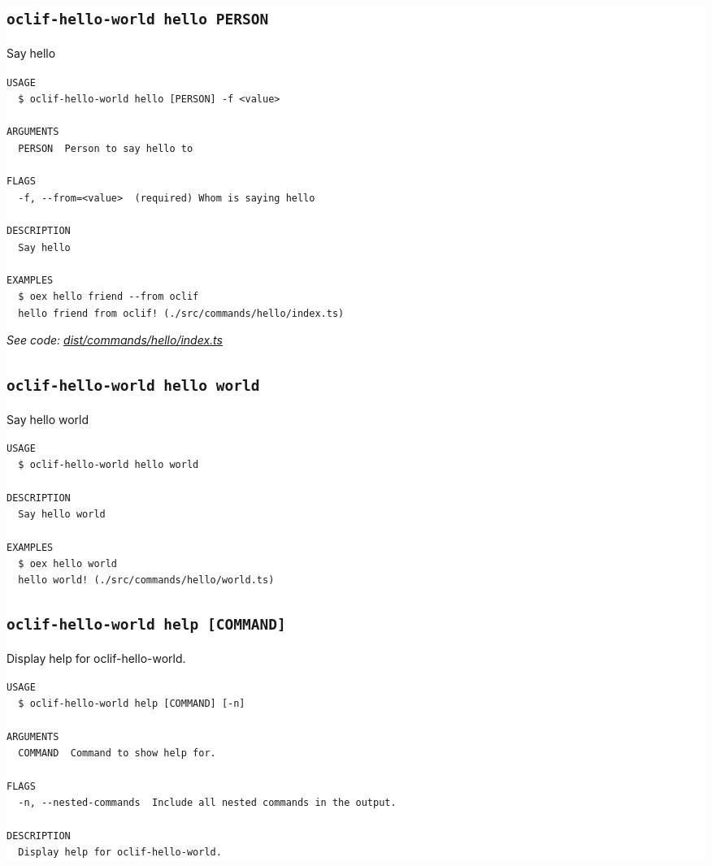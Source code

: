 ## `oclif-hello-world hello PERSON`

Say hello

```
USAGE
  $ oclif-hello-world hello [PERSON] -f <value>

ARGUMENTS
  PERSON  Person to say hello to

FLAGS
  -f, --from=<value>  (required) Whom is saying hello

DESCRIPTION
  Say hello

EXAMPLES
  $ oex hello friend --from oclif
  hello friend from oclif! (./src/commands/hello/index.ts)
```

_See code: [dist/commands/hello/index.ts](https://github.com/ngmikeng/oclif-hello-world/blob/v0.1.0/dist/commands/hello/index.ts)_

## `oclif-hello-world hello world`

Say hello world

```
USAGE
  $ oclif-hello-world hello world

DESCRIPTION
  Say hello world

EXAMPLES
  $ oex hello world
  hello world! (./src/commands/hello/world.ts)
```

## `oclif-hello-world help [COMMAND]`

Display help for oclif-hello-world.

```
USAGE
  $ oclif-hello-world help [COMMAND] [-n]

ARGUMENTS
  COMMAND  Command to show help for.

FLAGS
  -n, --nested-commands  Include all nested commands in the output.

DESCRIPTION
  Display help for oclif-hello-world.
```
